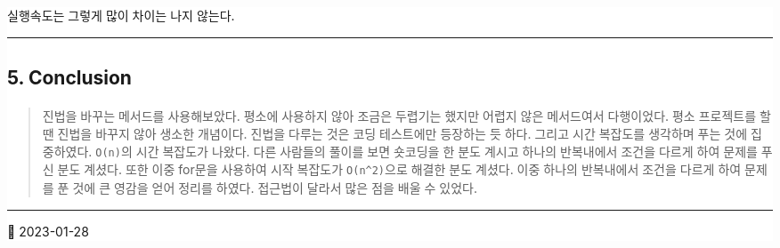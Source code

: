 실행속도는 그렇게 많이 차이는 나지 않는다.

---

## 5. Conclusion

> 진법을 바꾸는 메서드를 사용해보았다. 평소에 사용하지 않아 조금은 두렵기는 했지만 어렵지 않은 메서드여서 다행이었다. 평소 프로젝트를 할 땐 진법을 바꾸지 않아 생소한 개념이다. 진법을 다루는 것은 코딩 테스트에만 등장하는 듯 하다. 그리고 시간 복잡도를 생각하며 푸는 것에 집중하였다. `O(n)`의 시간 복잡도가 나왔다. 다른 사람들의 풀이를 보면 숏코딩을 한 분도 계시고 하나의 반복내에서 조건을 다르게 하여 문제를 푸신 분도 계셨다. 또한 이중 for문을 사용하여 시작 복잡도가 `O(n^2)`으로 해결한 분도 계셨다. 이중 하나의 반복내에서 조건을 다르게 하여 문제를 푼 것에 큰 영감을 얻어 정리를 하였다. 접근법이 달라서 많은 점을 배울 수 있었다.

---

📅 2023-01-28
